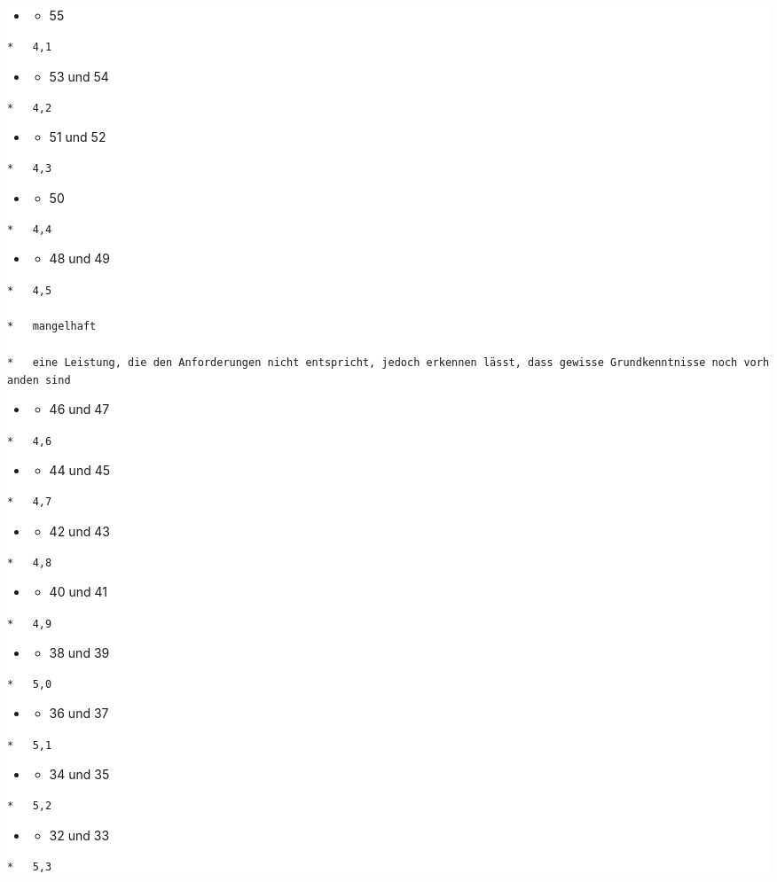 *    *   55

    *   4,1


*    *   53 und 54

    *   4,2


*    *   51 und 52

    *   4,3


*    *   50

    *   4,4


*    *   48 und 49

    *   4,5

    *   mangelhaft

    *   eine Leistung, die den Anforderungen nicht entspricht, jedoch erkennen lässt, dass gewisse Grundkenntnisse noch vorhanden sind


*    *   46 und 47

    *   4,6


*    *   44 und 45

    *   4,7


*    *   42 und 43

    *   4,8


*    *   40 und 41

    *   4,9


*    *   38 und 39

    *   5,0


*    *   36 und 37

    *   5,1


*    *   34 und 35

    *   5,2


*    *   32 und 33

    *   5,3
